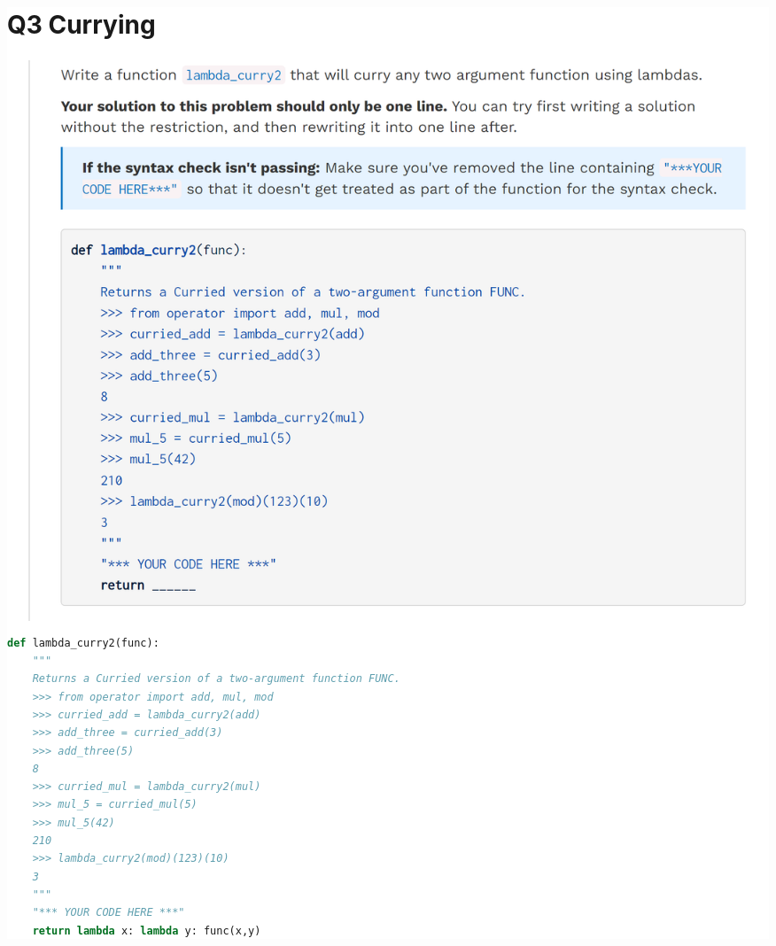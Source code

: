 
# Q3 Currying
> ![image.png](./Lab02__High-Order_Functions__Lambda_Expressions.assets/20230302_1006344298.png)

```python
def lambda_curry2(func):
    """
    Returns a Curried version of a two-argument function FUNC.
    >>> from operator import add, mul, mod
    >>> curried_add = lambda_curry2(add)
    >>> add_three = curried_add(3)
    >>> add_three(5)
    8
    >>> curried_mul = lambda_curry2(mul)
    >>> mul_5 = curried_mul(5)
    >>> mul_5(42)
    210
    >>> lambda_curry2(mod)(123)(10)
    3
    """
    "*** YOUR CODE HERE ***"
    return lambda x: lambda y: func(x,y)
```
